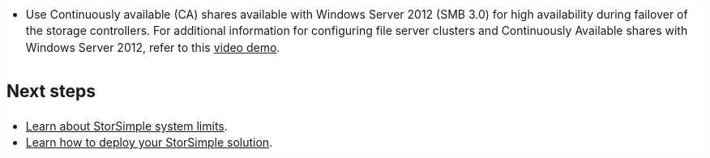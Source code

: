 - Use Continuously available (CA) shares available with Windows Server 2012 (SMB 3.0) for high availability during failover of the storage controllers. For additional information for configuring file server clusters and Continuously Available shares with Windows Server 2012, refer to this [video demo](http://channel9.msdn.com/Events/IT-Camps/IT-Camps-On-Demand-Windows-Server-2012/DEMO-Continuously-Available-File-Shares).

## Next steps

- [Learn about StorSimple system limits](storsimple-limits.md).
- [Learn how to deploy your StorSimple solution](storsimple-deployment-walkthrough-u2.md).
 

[1]: https://technet.microsoft.com/library/cc731844(v=WS.10).aspx
